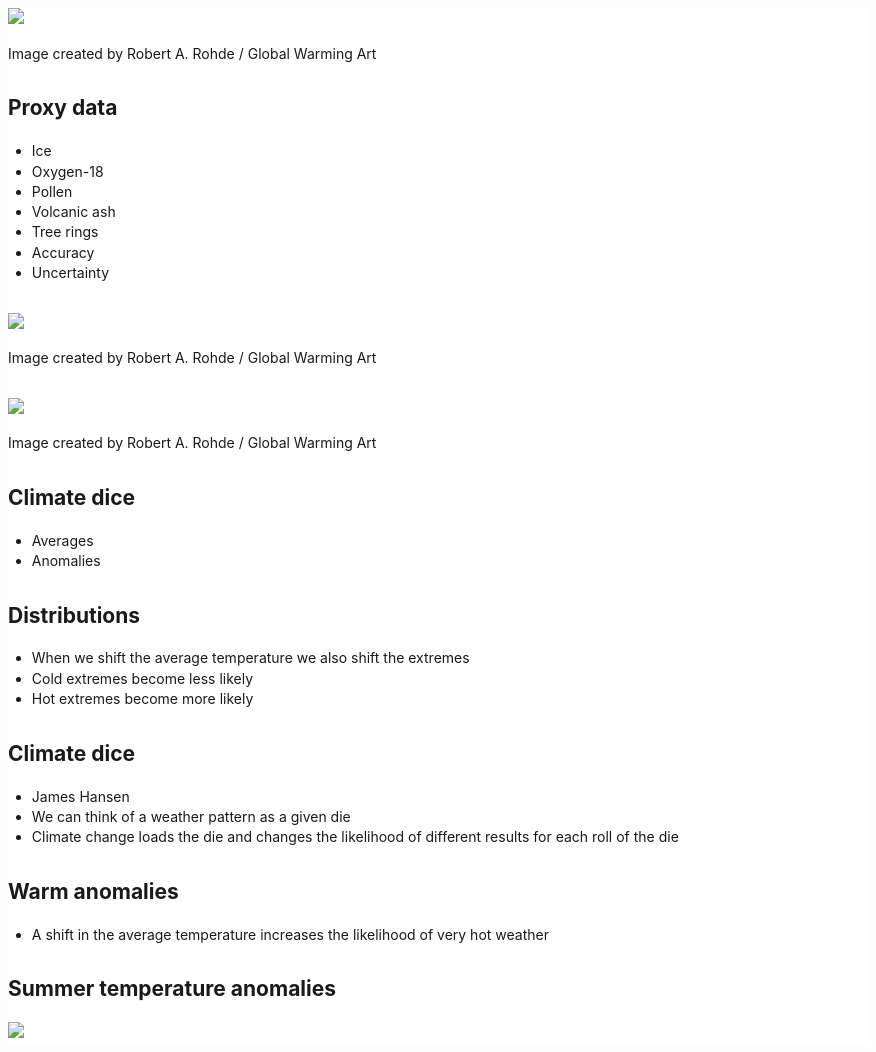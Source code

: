 
##
![](./figures/paleotemps-wikipedia.png)


Image created by Robert A. Rohde / Global Warming Art


## Proxy data
- Ice
- Oxygen-18
- Pollen
- Volcanic ash
- Tree rings
- Accuracy
- Uncertainty

##
![](./figures/CO2-variations-gwa.png)

Image created by Robert A. Rohde / Global Warming Art

##
![](./figures/CO2-stabilization-gwa.png)

Image created by Robert A. Rohde / Global Warming Art




## Climate dice
- Averages
- Anomalies



## Distributions
- When we shift the average temperature we also shift the extremes
- Cold extremes become less likely
- Hot extremes become more likely

## Climate dice
- James Hansen
- We can think of a weather pattern as a given die
- Climate change loads the die and changes the likelihood of
  different results for each roll of the die

## Warm anomalies
- A shift in the average temperature increases the likelihood of very
  hot weather

## Summer temperature anomalies
![](./figures/hansen-shifting-anomalies.png)
